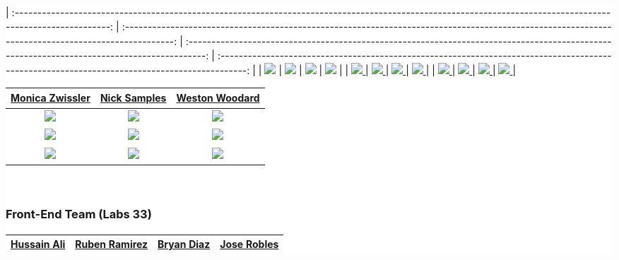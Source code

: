 | :----------------------------------------------------------------------------------------------------------------------------------------------------------: | :------------------------------------------------------------------------------------------------------------------------------------------------: | :-----------------------------------------------------------------------------------------------------------------------------------------: | :-------------------------------------------------------------------------------------------------------------------------------------------: | 
| [<img src="https://avatars.githubusercontent.com/u/73545965?v=4" width = "200" />](https://github.com/blackcatwizard)                                        |          [<img src="https://avatars.githubusercontent.com/u/76451364?s=400" width = "200" />](https://github.com/DomenicScarcella)                 |              [<img src="https://avatars.githubusercontent.com/u/20601752?v=4" width = "200" />](https://github.com/jaypdl)                  | [<img src="https://avatars.githubusercontent.com/u/77289520?v=4" width = "200" />](https://github.com/MatthewEllisTx/)                        |
|                                  [<img src="https://github.com/favicon.ico" width="32"> ](https://github.com/blackcatwizard)                                 |                        [<img src="https://github.com/favicon.ico" width="32"> ](https://github.com/DomenicScarcella)                               |                          [<img src="https://github.com/favicon.ico" width="32"> ](https://github.com/jaypdl)                                |                          [<img src="https://github.com/favicon.ico" width="32"> ](https://github.com/MatthewEllisTx/)                         |
|            [ <img src="https://static.licdn.com/sc/h/al2o9zrvru7aqj8e1x2rzsrca" width="32"> ](https://www.linkedin.com/in/adam-selter/)                      |         [ <img src="https://static.licdn.com/sc/h/al2o9zrvru7aqj8e1x2rzsrca" width="32"> ](https://www.linkedin.com/in/domenicscarcella/)          |   [ <img src="https://static.licdn.com/sc/h/al2o9zrvru7aqj8e1x2rzsrca" width="32"> ](https://www.linkedin.com/in/jayponcedeleon/)           |                 [ <img src="https://static.licdn.com/sc/h/al2o9zrvru7aqj8e1x2rzsrca" width="32"> ](https://www.linkedin.com/in/mbellistx/)    |

|                                                        [Monica Zwissler](https://github.com/Monicascz)                                                       |                                                   [Nick Samples](https://github.com/samplesn08)                                                    |                                      [Weston Woodard](https://github.com/SpicyLunchbox)                                                     |
| :----------------------------------------------------------------------------------------------------------------------------------------------------------: | :------------------------------------------------------------------------------------------------------------------------------------------------: | :-----------------------------------------------------------------------------------------------------------------------------------------: |
| [<img src="https://avatars.githubusercontent.com/u/73200302?v=4" width = "200" />](https://github.com/Monicascz)                                             | [<img src="https://avatars.githubusercontent.com/u/53315294?v=4" width = "200" />](https://github.com/samplesn08)                                  | [<img src="https://avatars.githubusercontent.com/u/69223774?s=400" width = "200" />](https://github.com/SpicyLunchbox)                      |
|                                  [<img src="https://github.com/favicon.ico" width="32"> ](https://github.com/Monicascz)                                      |                               [<img src="https://github.com/favicon.ico" width="32"> ](https://github.com/samplesn08)                              |                          [<img src="https://github.com/favicon.ico" width="32"> ](https://github.com/SpicyLunchbox)                         |
|            [ <img src="https://static.licdn.com/sc/h/al2o9zrvru7aqj8e1x2rzsrca" width="32"> ](https://www.linkedin.com/in/monicascz)                         |         [ <img src="https://static.licdn.com/sc/h/al2o9zrvru7aqj8e1x2rzsrca" width="32"> ](https://www.linkedin.com/in/nicholas-samples/)          | [ <img src="https://static.licdn.com/sc/h/al2o9zrvru7aqj8e1x2rzsrca" width="32"> ](https://www.linkedin.com/in/weston-woodard-76709988/)    |

<br>

### **Front-End Team (Labs 33)**

|                                                        [Hussain Ali](https://github.com/princeali415)                                                        |                                                   [Ruben Ramirez](https://github.com/rubesworld)                                                   |                                                      [Bryan Diaz](https://github.com/bdiaz12345)                                                       |                                                       [Jose Robles](https://github.com/jcrobles1989)                                                         |
| :----------------------------------------------------------------------------------------------------------------------------------------------------------: | :------------------------------------------------------------------------------------------------------------------------------------------------: | :-----------------------------------------------------------------------------------------------------------------------------------------: | :-------------------------------------------------------------------------------------------------------------------------------------------: | 